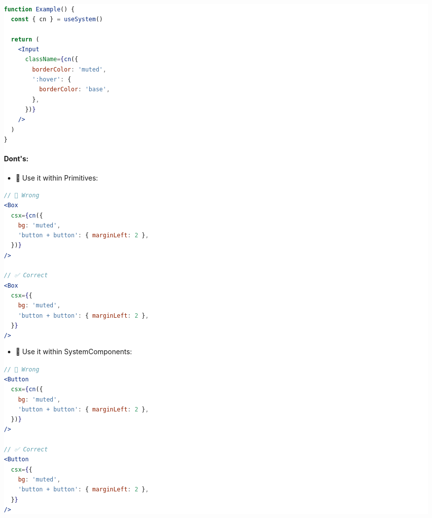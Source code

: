 ```jsx isStatic
function Example() {
  const { cn } = useSystem()

  return (
    <Input
      className={cn({
        borderColor: 'muted',
        ':hover': {
          borderColor: 'base',
        },
      })}
    />
  )
}
```

#### Dont's:

- 🚫 Use it within Primitives:

```jsx isStatic
// 🚫 Wrong
<Box
  csx={cn({
    bg: 'muted',
    'button + button': { marginLeft: 2 },
  })}
/>

// ✅ Correct
<Box
  csx={{
    bg: 'muted',
    'button + button': { marginLeft: 2 },
  }}
/>
```

- 🚫 Use it within SystemComponents:

```jsx isStatic
// 🚫 Wrong
<Button
  csx={cn({
    bg: 'muted',
    'button + button': { marginLeft: 2 },
  })}
/>

// ✅ Correct
<Button
  csx={{
    bg: 'muted',
    'button + button': { marginLeft: 2 },
  }}
/>
```
